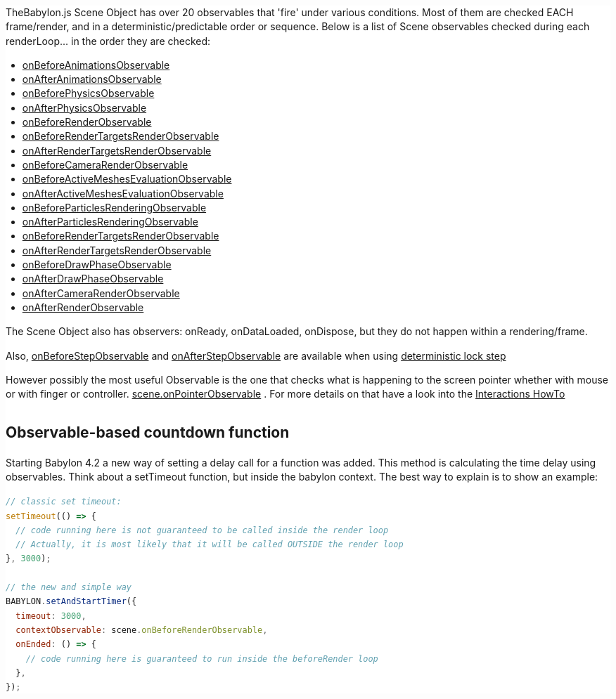 TheBabylon.js Scene Object has over 20 observables that 'fire' under various conditions. Most of them are checked EACH frame/render, and in a deterministic/predictable order or sequence. Below is a list of Scene observables checked during each renderLoop... in the order they are checked:

- [onBeforeAnimationsObservable](/typedoc/classes/babylon.scene#onbeforeanimationsobservable)
- [onAfterAnimationsObservable](/typedoc/classes/babylon.scene#onafteranimationsobservable)
- [onBeforePhysicsObservable](/typedoc/classes/babylon.scene#onbeforephysicsobservable)
- [onAfterPhysicsObservable](/typedoc/classes/babylon.scene#onafterphysicsobservable)
- [onBeforeRenderObservable](/typedoc/classes/babylon.scene#onbeforerenderobservable)
- [onBeforeRenderTargetsRenderObservable](/typedoc/classes/babylon.scene#onbeforerendertargetsrenderobservable)
- [onAfterRenderTargetsRenderObservable](/typedoc/classes/babylon.scene#onafterrendertargetsrenderobservable)
- [onBeforeCameraRenderObservable](/typedoc/classes/babylon.scene#onbeforecamerarenderobservable)
- [onBeforeActiveMeshesEvaluationObservable](/typedoc/classes/babylon.scene#onbeforeactivemeshesevaluationobservable)
- [onAfterActiveMeshesEvaluationObservable](/typedoc/classes/babylon.scene#onafteractivemeshesevaluationobservable)
- [onBeforeParticlesRenderingObservable](/typedoc/classes/babylon.scene#onbeforeparticlesrenderingobservable)
- [onAfterParticlesRenderingObservable](/typedoc/classes/babylon.scene#onafterparticlesrenderingobservable)
- [onBeforeRenderTargetsRenderObservable](/typedoc/classes/babylon.scene#onbeforerendertargetsrenderobservable)
- [onAfterRenderTargetsRenderObservable](/typedoc/classes/babylon.scene#onafterrendertargetsrenderobservable)
- [onBeforeDrawPhaseObservable](/typedoc/classes/babylon.scene#onbeforedrawphaseobservable)
- [onAfterDrawPhaseObservable](/typedoc/classes/babylon.scene#onafterdrawphaseobservable)
- [onAfterCameraRenderObservable](/typedoc/classes/babylon.scene#onaftercamerarenderobservable)
- [onAfterRenderObservable](/typedoc/classes/babylon.scene#onafterrenderobservable)

The Scene Object also has observers: onReady, onDataLoaded, onDispose, but they do not happen within a rendering/frame.

Also, [onBeforeStepObservable](/typedoc/classes/babylon.scene#onbeforestepobservable) and [onAfterStepObservable](/typedoc/classes/babylon.scene#onafterstepobservable) are available when using [deterministic lock step](/divingDeeper/animation/advanced_animations#deterministic-lockstep)

However possibly the most useful Observable is the one that checks what is happening to the screen pointer whether with mouse or with finger or controller. [scene.onPointerObservable](/typedoc/classes/babylon.scene#onpointerobservable) . For more details on that have a look into the [Interactions HowTo](/divingDeeper/scene/interactWithScenes)

## Observable-based countdown function

Starting Babylon 4.2 a new way of setting a delay call for a function was added. This method is calculating the time delay using observables. Think about a setTimeout function, but inside the babylon context. The best way to explain is to show an example:

```javascript
// classic set timeout:
setTimeout(() => {
  // code running here is not guaranteed to be called inside the render loop
  // Actually, it is most likely that it will be called OUTSIDE the render loop
}, 3000);

// the new and simple way
BABYLON.setAndStartTimer({
  timeout: 3000,
  contextObservable: scene.onBeforeRenderObservable,
  onEnded: () => {
    // code running here is guaranteed to run inside the beforeRender loop
  },
});
```
